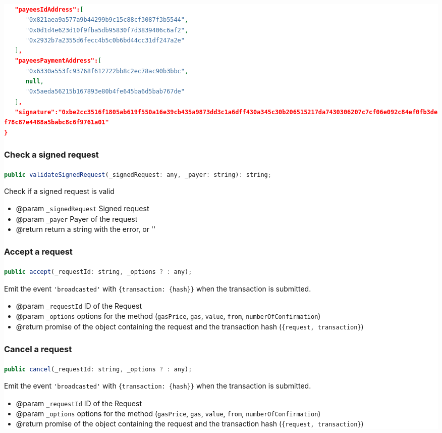 ```json
   "payeesIdAddress":[  
      "0x821aea9a577a9b44299b9c15c88cf3087f3b5544",
      "0x0d1d4e623d10f9fba5db95830f7d3839406c6af2",
      "0x2932b7a2355d6fecc4b5c0b6bd44cc31df247a2e"
   ],
   "payeesPaymentAddress":[  
      "0x6330a553fc93768f612722bb8c2ec78ac90b3bbc",
      null,
      "0x5aeda56215b167893e80b4fe645ba6d5bab767de"
   ],
   "signature":"0xbe2cc3516f1805ab619f550a16e39cb435a9873dd3c1a6dff430a345c30b206515217da7430306207c7cf06e092c84ef0fb3def78c87e4488a5babc8c6f9761a01"
}
```


### Check a signed request

```js
public validateSignedRequest(_signedRequest: any, _payer: string): string;
```

Check if a signed request is valid

* @param   `_signedRequest`     Signed request
* @param   `_payer`             Payer of the request
* @return  return a string with the error, or ''

### Accept a request

```js
public accept(_requestId: string, _options ? : any);
```

Emit the event `'broadcasted'` with `{transaction: {hash}}` when the transaction is submitted.

* @param   `_requestId`         ID of the Request
* @param   `_options`           options for the method (`gasPrice`, `gas`, `value`, `from`, `numberOfConfirmation`)
* @return  promise of the object containing the request and the transaction hash (`{request, transaction}`)

### Cancel a request    

```js
public cancel(_requestId: string, _options ? : any);
```

Emit the event `'broadcasted'` with `{transaction: {hash}}` when the transaction is submitted.

* @param   `_requestId`         ID of the Request
* @param   `_options`           options for the method (`gasPrice`, `gas`, `value`, `from`, `numberOfConfirmation`)
* @return  promise of the object containing the request and the transaction hash (`{request, transaction}`)
